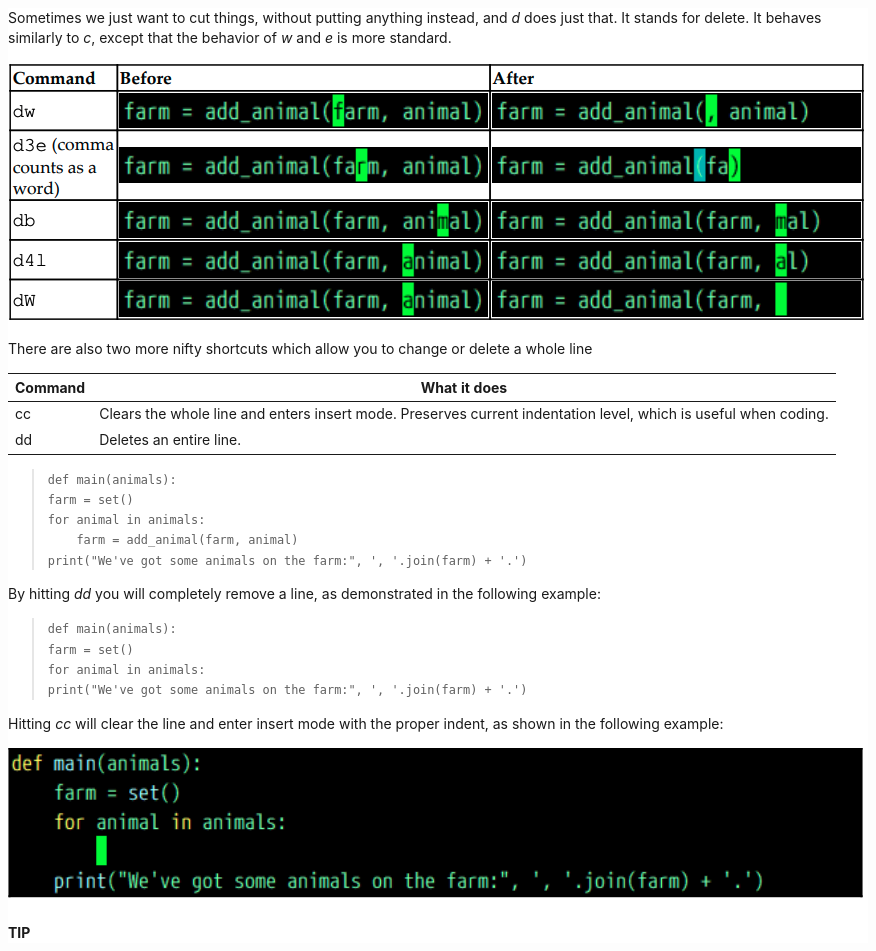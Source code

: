 Sometimes we just want to cut things, without putting anything instead, and *d* does just that. It stands for delete. It behaves similarly to *c*, except that the behavior of *w* and *e* is more standard.

![alt text](img/ch1-07.png)

There are also two more nifty shortcuts which allow you to change or delete a whole line

|Command|What it does|
|-------|------------|
|cc     |Clears the whole line and enters insert mode. Preserves current indentation level, which is useful when coding.|
|dd     |Deletes an entire line.|

>     def main(animals):
>     farm = set()
>     for animal in animals:
>         farm = add_animal(farm, animal)
>     print("We've got some animals on the farm:", ', '.join(farm) + '.')

By hitting *dd* you will completely remove a line, as demonstrated in the following example:

>     def main(animals):
>     farm = set()
>     for animal in animals:
>     print("We've got some animals on the farm:", ', '.join(farm) + '.')

Hitting *cc* will clear the line and enter insert mode with the proper indent, as shown in the following example:

![image 08](img/ch1-08.png)

#### TIP
